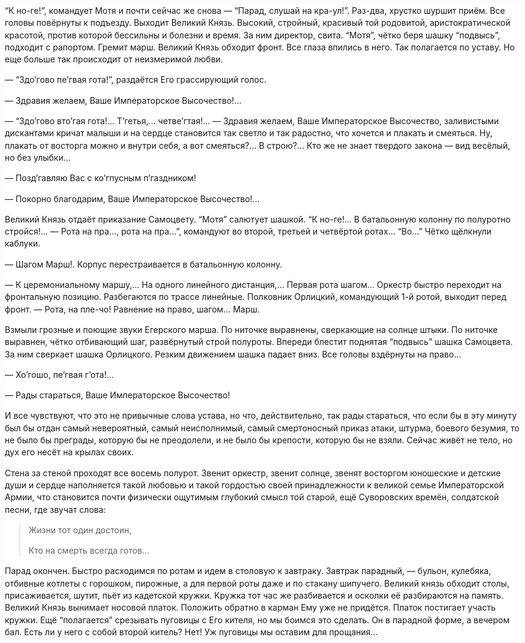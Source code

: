 “К но-ге!”, командует Мотя и почти сейчас же снова — “Парад, слушай на кра-ул!”. Раз-два, хрустко шуршит приём. Все головы повёрнуты к подъезду. Выходит Великий Князь. Высокий, стройный, красивый той родовитой, аристократической красотой, против которой бессильны и болезни и время. За ним директор, свита. “Мотя”, чётко беря шашку “подвысь”, подходит с рапортом. Гремит марш. Великий Князь обходит фронт. Все глаза впились в него. Так полагается по уставу. Но еще больше так происходит от неизмеримой любви.

— “Здо’гово пе’гвая гота!”, раздаётся Его грассирующий голос.

— Здравия желаем, Ваше Императорское Высочество!...

— “Здо’гово вто’гая гота!... Т’гетья,... четве’гтая!... — Здравия желаем, Ваше Императорское Высочество, заливистыми дискантами кричат малыши и на сердце становится так светло и так радостно, что хочется и плакать и смеяться. Ну, плакать от восторга можно и внутри себя, а вот смеяться?... В строю?... Кто же не знает твердого закона — вид весёлый, но без улыбки...

— Позд’гавляю Вас с ко’гпусным п’газдником!

— Покорно благодарим, Ваше Императорское Высочество!...

Великий Князь отдаёт приказание Самоцвету. “Мотя” салютует шашкой. “К но-ге!... В батальонную колонну по полуротно стройся!... — Рота на пра..., рота на пра...”, командуют во второй, третьей и четвёртой ротах... “Во...” Чётко щёлкнули каблуки.

— Шагом Марш!. Корпус перестраивается в батальонную колонну.

— К церемониальному маршу,... На одного линейного дистанция,... Первая рота шагом... Оркестр быстро переходит на фронтальную позицию. Разбегаются по трассе линейные. Полковник Орлицкий, командующий 1-й ротой, выходит перед фронт. — Рота, на пле-чо! Равнение на право, шагом... Марш.

Взмыли грозные и поющие звуки Егерского марша. По ниточке выравнены, сверкающие на солнце штыки. По ниточке выравнен, чётко отбивающий шаг, развёрнутый строй полуроты. Впереди блестит поднятая “подвысь” шашка Самоцвета. За ним сверкает шашка Орлицкого. Резким движением шашка падает вниз. Все головы вздёрнуты на право...

— Хо’гошо, пе’гвая г’ота!...

— Рады стараться, Ваше Императорское Высочество!

И все чувствуют, что это не привычные слова устава, но что, действительно, так рады стараться, что если бы в эту минуту был бы отдан самый невероятный, самый неисполнимый, самый смертоносный приказ атаки, штурма, боевого безумия, то не было бы преграды, которую бы не преодолели, и не было бы крепости, которую бы не взяли. Сейчас живёт не тело, но дух его несёт на крылах своих.

Стена за стеной проходят все восемь полурот. Звенит оркестр, звенит солнце, звенят восторгом юношеские и детские души и сердце наполняется такой любовью и такой гордостью своей принадлежности к великой семье Императорской Армии, что становится почти физически ощутимым глубокий смысл той старой, ещё Суворовских времён, солдатской песни, где звучат слова:

> Жизни тот один достоин,
>
> Кто на смерть всегда готов...

Парад окончен. Быстро расходимся по ротам и идем в столовую к завтраку. Завтрак парадный, — бульон, кулебяка, отбивные котлеты с горошком, пирожные, а для первой роты даже и по стакану шипучего. Великий князь обходит столы, присаживается, шутит, пьёт из кадетской кружки. Кружка тот час же разбивается и осколки её разбираются на память. Великий Князь вынимает носовой платок. Положить обратно в карман Ему уже не придётся. Платок постигает участь кружки. Ещё “полагается” срезывать пуговицы с Его кителя, но мы боимся это сделать. Он в парадной форме, а вечером бал. Есть ли у него с собой второй китель? Нет! Уж пуговицы мы оставим для прощания...
